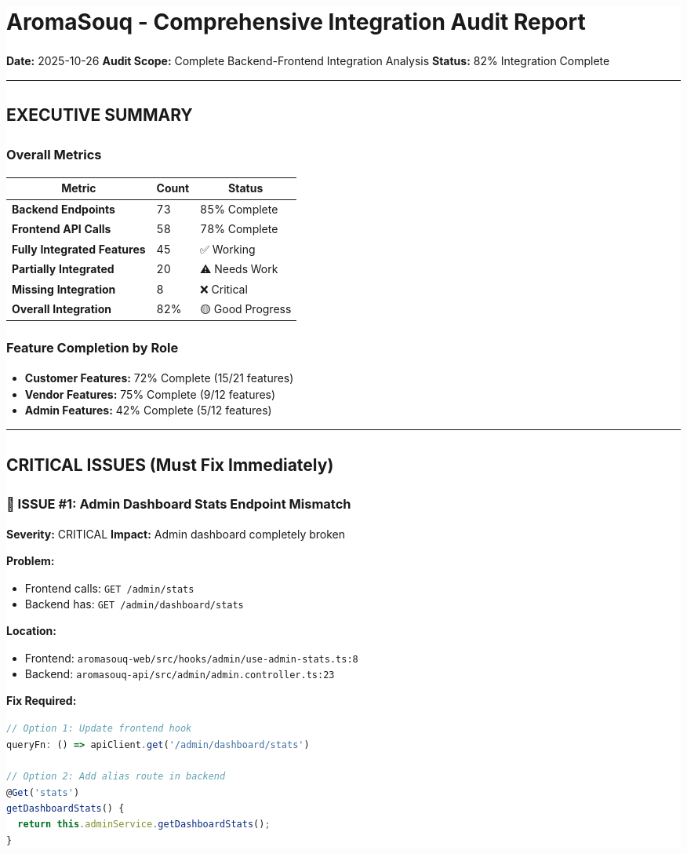 # AromaSouq - Comprehensive Integration Audit Report

**Date:** 2025-10-26
**Audit Scope:** Complete Backend-Frontend Integration Analysis
**Status:** 82% Integration Complete

---

## EXECUTIVE SUMMARY

### Overall Metrics

| Metric | Count | Status |
|--------|-------|--------|
| **Backend Endpoints** | 73 | 85% Complete |
| **Frontend API Calls** | 58 | 78% Complete |
| **Fully Integrated Features** | 45 | ✅ Working |
| **Partially Integrated** | 20 | ⚠️ Needs Work |
| **Missing Integration** | 8 | ❌ Critical |
| **Overall Integration** | 82% | 🟡 Good Progress |

### Feature Completion by Role

- **Customer Features:** 72% Complete (15/21 features)
- **Vendor Features:** 75% Complete (9/12 features)
- **Admin Features:** 42% Complete (5/12 features)

---

## CRITICAL ISSUES (Must Fix Immediately)

### 🔴 ISSUE #1: Admin Dashboard Stats Endpoint Mismatch
**Severity:** CRITICAL
**Impact:** Admin dashboard completely broken

**Problem:**
- Frontend calls: `GET /admin/stats`
- Backend has: `GET /admin/dashboard/stats`

**Location:**
- Frontend: `aromasouq-web/src/hooks/admin/use-admin-stats.ts:8`
- Backend: `aromasouq-api/src/admin/admin.controller.ts:23`

**Fix Required:**
```typescript
// Option 1: Update frontend hook
queryFn: () => apiClient.get('/admin/dashboard/stats')

// Option 2: Add alias route in backend
@Get('stats')
getDashboardStats() {
  return this.adminService.getDashboardStats();
}
```
